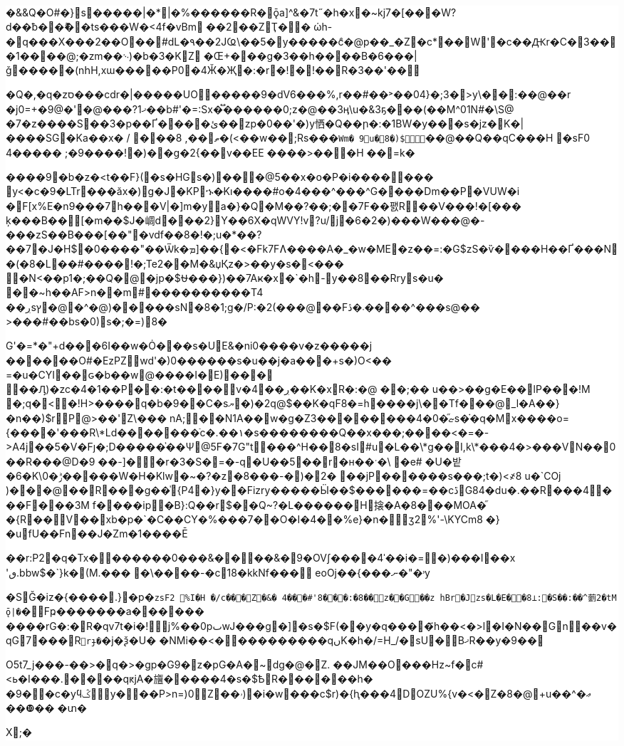  �&&Q�O#�}s�����|�\*|�%������R�ǭa]^&�7t˝�h�x�~kj7�[���W?d��ƀ��ޮ��ts���W�<4f�vBm
��2��ZҬ� �
ώh-�q���X���2��O��#dL�۹��2JҨ\��5�y�����ްc�@p��\_�Z�c\*��W'�c��Ԫr�C�3���1����@;�zm��࿙)�b� 3�KZ
�Œ+���g�3��h����B�6���\|ǧ�����(nհH,xɯ�����P0�4Ӂ�Җ�:�r�!�!��R�3��'��
 
 �Q�,�q�zס���cdr�|�����UO�����9� dV6���%,r��#��˃��04}�;3�>y\��:��@��r �j0=+�9@�'�@���?ޚ1��b#'�=:Sx�֟������0;z�@��3ӊ\u�&3ҕ���(��M^01N#�\S@
� 7�z����S��3�p��Ґ����ئ��zp�0��'�)y恓�Q��ր�:�1BW�y���s�jz�K�|����SG�Ka��x�
/
���ތ��, 8�(<��w��;Rs���`Wm �
9u�8�)$ `��@��Q��qC ���H �sF0
 4�����
;�9� ���!�)��ց�2{��v��EE ����>���H
��=k�
 
 ����9�b�z�<t��F}(�s�HGs�)���@5��x�օ�P �i������� y<�c�9�LTr� ��ӑx�)g�J�KPኁ�ּKı����#o�4���^���^G����Dm��P�VUW�i
�F[x%E�n9���7h���V|�]m�ya�}�Q�M��?��;��7F��팴R��V���!�[��� 
ķ���B��[�m��$J�㟘d���2}Y��6X�qWVY!v?u/j�6�2�)���W���@�-�� �zS��B���[��"�vdf��8�!�;u�\*��?��7�J�H$� 0����"��Ѿk�ܡ]��{�<�Fk7FɅ����A�\_�w�ME�z��=:�G$zS�ѷ����H ��Ґ���N�(�8�L��#����!�;Te2��M�&џҚz�>��y�s�<��� �N<��p1�;��Q�@�jp�$⛎���})��7Aҝ�x� `�h- y��8��Rrys�u� ��~h��AF>n��m#����������T4
��ڔsץ�@�^�@)�����sN�8�1;g�/P:�2(���@��F܁�ڎ����^���s@�� >���#��bs�0)s�;�=)8�
 
 G'�=\*�"+d���6I��w�Ȯ���s�UE&�ni0����v�z�����j ������O#�EzPZwd'�)0������s�u��j�a���+s�)O<�� =�u�CYI��ԍ�b��w@����I�E)��� ��Ԓ)�zc�4�1��P��:�t����v�4\��ڔ��K�xR�:�@
��;�� u��>��g�E��lP��� !M �;q�<� !H>����q�b�9��C�sޔ�)�2q@$��K�qF8�=h����j\��Tf���@\_l�A��}�n��)$rP@>��'Z\���
nA;��N1A��w�g�Z3�� ������ޏ֞�0�4s�֗�q�Mx����o={����'���R\*Ld�������ֿc�.��۱�s��������Q��x���;����<�=�->A4j� �5�V�Fȷ�;D�����֓��Ѱ@5F�7G"t���^H��8�sI#u�L��\*g��I,k\*�� �4�>���VN��0��R���@D�9 ��-]��r�3�S�=�-q�U��5�� r�ʜ��ˑ�\ �e#
�U�밭�6�K\ݱ�0�����W�H� Klw �~�?�z�8���-�)�2�
��jP�� ����s���;t�)<҂8 u�`COj
)���@��R���g��֓{P4�}y��Fizry�����Ӹ��$������=��cڐG84�du�.��R���4���F���3M f����ip�B}:Q��r$��Q~?�L������H搇�A�8���MOA�֞ �{R�� V��xb�p�`�C��CY�%���7��O�I�4��%e}�n�޺ʒ2%'-\ΚYCm8 �}�ufU��F n��J�Zm�1����Ē
 
 ��r:P2�q�Tx�������0���&����&�9�OVʃ����4ˈ��i�=�)���I��x
'ٯ.bbw$�`}k�(M.���
�\����-�c18�kkNf��� eoOj��{���ނ�"�˒y
 
 �SĞ�iz�{����.}�p�`zsF2
%I�H � /c���Z� &�
 4���#'8���:�8��z��G��z
hBr�Jzs�L�E��8⟂:�S��:��^藰2�tMǭ|�`�Fҏ�������a������ ����rG�:�R�qv7t�i�!j%��0pٮwJ���g�]�s�$F(��y�q����҃h��<�>l�I�N��Gn��v�qG7���R`rɟ�`�j�ѯ�U� �NMi��<����������qںK�h�/=H\_/�sU�BޚR��y�9��
 
 O5t7\_j���-��>�q�>�gp�G9�z�pG�A�~dg�@�Z. ��JM��O���Hz~f�c#<ь�I�� �.� ���qԟjA�旜�� ���4�s�$ҌR��� ���h� �9��c�yϥݣy���P>n=)0ׯZ��ۥ)�i �w���c$r)�{ԧ���4DOZU%{v�<�Z�8�@+u��^�ޢ
��❿� � �տ�
 
 X;�
 